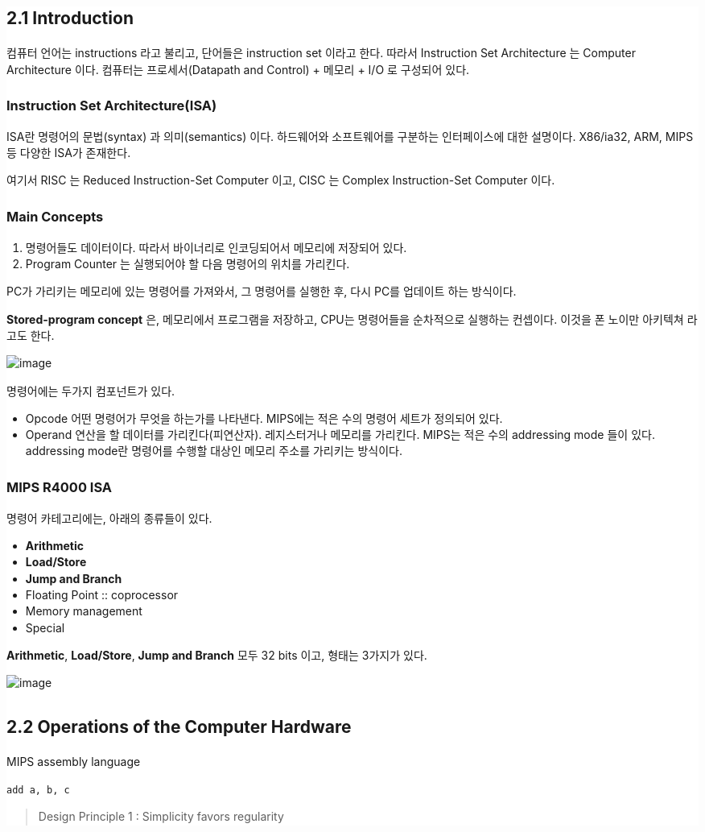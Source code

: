 ## 2.1 Introduction

컴퓨터 언어는 instructions 라고 불리고, 단어들은 instruction set 이라고 한다. 따라서 Instruction Set Architecture 는 Computer Architecture 이다. 컴퓨터는 프로세서(Datapath and Control) + 메모리 + I/O 로 구성되어 있다.

### Instruction Set Architecture(ISA)

ISA란 명령어의 문법(syntax) 과 의미(semantics) 이다. 하드웨어와 소프트웨어를 구분하는 인터페이스에 대한 설명이다. X86/ia32, ARM, MIPS 등 다양한 ISA가 존재한다.

여기서 RISC 는 Reduced Instruction-Set Computer 이고, CISC 는 Complex Instruction-Set Computer 이다.

### Main Concepts

1. 명령어들도 데이터이다. 따라서 바이너리로 인코딩되어서 메모리에 저장되어 있다.
2. Program Counter 는 실행되어야 할 다음 명령어의 위치를 가리킨다.

PC가 가리키는 메모리에 있는 명령어를 가져와서, 그 명령어를 실행한 후, 다시 PC를 업데이트 하는 방식이다.

**Stored-program concept** 은, 메모리에서 프로그램을 저장하고, CPU는 명령어들을 순차적으로 실행하는 컨셉이다. 이것을 폰 노이만 아키텍쳐 라고도 한다.

<img width="283" alt="image" src="https://github.com/ddoddii/ddoddii.github.io/assets/95014836/6aa4e0d3-5fee-456c-9418-5be73d8c981b">

명령어에는 두가지 컴포넌트가 있다.

- Opcode
  어떤 명령어가 무엇을 하는가를 나타낸다. MIPS에는 적은 수의 명령어 세트가 정의되어 있다.
- Operand
  연산을 할 데이터를 가리킨다(피연산자). 레지스터거나 메모리를 가리킨다. MIPS는 적은 수의 addressing mode 들이 있다. addressing mode란 명령어를 수행할 대상인 메모리 주소를 가리키는 방식이다.

### MIPS R4000 ISA

명령어 카테고리에는, 아래의 종류들이 있다.

- **Arithmetic**
- **Load/Store**
- **Jump and Branch**
- Floating Point :: coprocessor
- Memory management
- Special

**Arithmetic**, **Load/Store**, **Jump and Branch** 모두 32 bits 이고, 형태는 3가지가 있다.

<img width="392" alt="image" src="https://github.com/ddoddii/ddoddii.github.io/assets/95014836/e19e6076-55a4-4f50-94e3-733f396c5eb0">

## 2.2 Operations of the Computer Hardware

MIPS assembly language

```text
add a, b, c
```

> Design Principle 1 : Simplicity favors regularity

